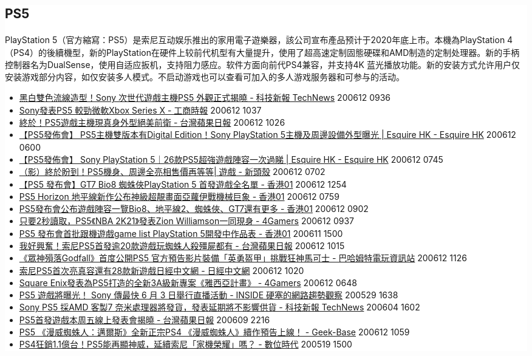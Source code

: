 ## PS5

PlayStation 5（官方縮寫：PS5）是索尼互动娱乐推出的家用電子遊樂器，該公司宣布產品预计于2020年底上市。本機為PlayStation 4（PS4）的後續機型，新的PlayStation在硬件上较前代机型有大量提升，使用了超高速定制固態硬碟和AMD制造的定制处理器。新的手柄控制器名为DualSense，使用自适应扳机，支持阻力感应。软件方面向前代PS4兼容，并支持4K 蓝光播放功能。新的安装方式允许用户仅安装游戏部分内容，如仅安装多人模式。不启动游戏也可以查看可加入的多人游戏服务器和可参与的活动。
- [黑白雙色流線造型！Sony 次世代遊戲主機PS5 外觀正式揭曉 - 科技新報 TechNews](https://ccc.technews.tw/2020/06/12/sony-ps5-console-design-revealed/ "黑白雙色流線造型！Sony 次世代遊戲主機PS5 外觀正式揭曉 - 科技新報 TechNews") 200612 0936
- [Sony發表PS5 較勁微軟Xbox Series X - 工商時報](https://ctee.com.tw/news/global/284601.html "Sony發表PS5 較勁微軟Xbox Series X - 工商時報") 200612 1037
- [終於！PS5遊戲主機現真身外型絕美前衛 - 台灣蘋果日報](https://tw.appledaily.com/gadget/20200612/OAYI24ALLEY25AVENRH2DCPETM/ "終於！PS5遊戲主機現真身外型絕美前衛 - 台灣蘋果日報") 200612 1026
- [【PS5發佈會】 PS5主機雙版本有Digital Edition！Sony PlayStation 5主機及周邊設備外型曝光 | Esquire HK - Esquire HK](https://www.esquirehk.com/culture/entertainment/sony-playstation-5-announced-new-look-digital-edition "【PS5發佈會】 PS5主機雙版本有Digital Edition！Sony PlayStation 5主機及周邊設備外型曝光 | Esquire HK - Esquire HK") 200612 0600
- [【PS5發佈會】 Sony PlayStation 5｜26款PS5超強遊戲陣容一次過睇 | Esquire HK - Esquire HK](https://www.esquirehk.com/culture/entertainment/sony-ps5-26-games-announced-2020 "【PS5發佈會】 Sony PlayStation 5｜26款PS5超強遊戲陣容一次過睇 | Esquire HK - Esquire HK") 200612 0745
- [（影）終於盼到！PS5機身、周邊全亮相售價再等等| 遊戲 - 新頭殼](https://newtalk.tw/news/view/2020-06-12/420413 "（影）終於盼到！PS5機身、周邊全亮相售價再等等| 遊戲 - 新頭殼") 200612 0702
- [【PS5 發布會】GT7 Bio8 蜘蛛俠PlayStation 5 首發遊戲全名單 - 香港01](https://www.hk01.com/%E9%81%8A%E6%88%B2%E5%8B%95%E6%BC%AB/484604/ps5-%E7%99%BC%E5%B8%83%E6%9C%83-gt7-bio8-%E8%9C%98%E8%9B%9B%E4%BF%A0-playstation-5-%E9%A6%96%E7%99%BC%E9%81%8A%E6%88%B2%E5%85%A8%E5%90%8D%E5%96%AE "【PS5 發布會】GT7 Bio8 蜘蛛俠PlayStation 5 首發遊戲全名單 - 香港01") 200612 1254
- [PS5 Horizon 地平線新作公布神級超靚畫面亞蘿伊戰機械巨象 - 香港01](https://www.hk01.com/%E9%81%8A%E6%88%B2%E5%8B%95%E6%BC%AB/485043/ps5-horizon%E5%9C%B0%E5%B9%B3%E7%B7%9A2-%E6%96%B0%E4%BD%9C%E5%85%AC%E5%B8%83-%E7%A5%9E%E7%B4%9A%E8%B6%85%E9%9D%9A%E7%95%AB%E9%9D%A2-%E4%BA%9E%E8%98%BF%E4%BC%8A%E6%88%B0%E6%A9%9F%E6%A2%B0%E5%B7%A8%E8%B1%A1 "PS5 Horizon 地平線新作公布神級超靚畫面亞蘿伊戰機械巨象 - 香港01") 200612 0759
- [PS5發布會公布遊戲陣容一覽Bio8、地平線2、蜘蛛俠、GT7還有更多 - 香港01](https://www.hk01.com/%E9%81%8A%E6%88%B2%E5%8B%95%E6%BC%AB/485041/ps5%E7%99%BC%E5%B8%83%E6%9C%83%E5%85%AC%E5%B8%83%E9%81%8A%E6%88%B2%E9%99%A3%E5%AE%B9%E4%B8%80%E8%A6%BD-bio8-%E5%9C%B0%E5%B9%B3%E7%B7%9A2-%E8%9C%98%E8%9B%9B%E4%BF%A0-gt7%E9%82%84%E6%9C%89%E6%9B%B4%E5%A4%9A "PS5發布會公布遊戲陣容一覽Bio8、地平線2、蜘蛛俠、GT7還有更多 - 香港01") 200612 0902
- [只要2秒讀取，PS5《NBA 2K21》發表Zion Williamson一同現身 - 4Gamers](https://www.4gamers.com.tw/news/detail/43490/nba-2k21-confirmed-for-ps5-with-the-first-trailer "只要2秒讀取，PS5《NBA 2K21》發表Zion Williamson一同現身 - 4Gamers") 200612 0937
- [PS5 發布會首批跟機遊戲game list PlayStation 5開發中作品表 - 香港01](https://www.hk01.com/%E9%81%8A%E6%88%B2%E5%8B%95%E6%BC%AB/484604/ps5-%E7%99%BC%E5%B8%83%E6%9C%83-playstation-5-%E9%96%8B%E7%99%BC%E4%B8%AD%E9%81%8A%E6%88%B2%E7%B8%BD%E8%A6%BD-%E5%90%8D%E5%96%AE%E4%B8%8D%E6%96%B7%E6%9B%B4%E6%96%B0 "PS5 發布會首批跟機遊戲game list PlayStation 5開發中作品表 - 香港01") 200611 1500
- [我好興奮！索尼PS5首發逾20款遊戲玩蜘蛛人殺殭屍都有 - 台灣蘋果日報](https://tw.appledaily.com/gadget/20200612/RQI7M6UZ3XVOWUTU5L57S54DAQ/ "我好興奮！索尼PS5首發逾20款遊戲玩蜘蛛人殺殭屍都有 - 台灣蘋果日報") 200612 1015
- [《眾神殞落Godfall》首度公開PS5 官方預告影片裝備「英勇盔甲」挑戰狂神馬可士 - 巴哈姆特電玩資訊站](https://gnn.gamer.com.tw/detail.php?sn=198346 "《眾神殞落Godfall》首度公開PS5 官方預告影片裝備「英勇盔甲」挑戰狂神馬可士 - 巴哈姆特電玩資訊站") 200612 1126
- [索尼PS5首次亮真容還有28款新遊戲日經中文網 - 日經中文網](http://zh.cn.nikkei.com/product/pdigital/40925-2020-06-12-09-58-19.html "索尼PS5首次亮真容還有28款新遊戲日經中文網 - 日經中文網") 200612 1020
- [Square Enix發表為PS5打造的全新3A級新專案《雅西亞計畫》 - 4Gamers](https://www.4gamers.com.tw/news/detail/43484/square-enix-and-luminous-productions-announce-project-athia-for-ps5-pc "Square Enix發表為PS5打造的全新3A級新專案《雅西亞計畫》 - 4Gamers") 200612 0648
- [PS5 遊戲將曝光！ Sony 傳最快 6 月 3 日舉行直播活動 - INSIDE 硬塞的網路趨勢觀察](https://www.inside.com.tw/article/19930-sony-is-said-to-plan-ps5-conference-for-as-early-as-next-week "PS5 遊戲將曝光！ Sony 傳最快 6 月 3 日舉行直播活動 - INSIDE 硬塞的網路趨勢觀察") 200529 1638
- [Sony PS5 採AMD 客製7 奈米處理器將發貨，發表延期將不影響供貨 - 科技新報 TechNews](https://ccc.technews.tw/2020/06/04/sony-ps5-cpu-will-supply/ "Sony PS5 採AMD 客製7 奈米處理器將發貨，發表延期將不影響供貨 - 科技新報 TechNews") 200604 1602
- [PS5首發遊戲本周五線上發表會揭曉 - 台灣蘋果日報](https://tw.appledaily.com/gadget/20200609/MEPQXEPSBQIXBWVMHB2K3MPFUM/ "PS5首發遊戲本周五線上發表會揭曉 - 台灣蘋果日報") 200609 2216
- [PS5 《漫威蜘蛛人：邁爾斯》全新正宗PS4 《漫威蜘蛛人》續作預告上線！ - Geek-Base](https://geek-base.toy-people.com/?p=9425 "PS5 《漫威蜘蛛人：邁爾斯》全新正宗PS4 《漫威蜘蛛人》續作預告上線！ - Geek-Base") 200612 1059
- [PS4狂銷1.1億台！PS5能再顯神威，延續索尼「家機榮耀」嗎？ - 數位時代](https://www.bnext.com.tw/article/57719/sony-ps5-ps4-playstation-console-game "PS4狂銷1.1億台！PS5能再顯神威，延續索尼「家機榮耀」嗎？ - 數位時代") 200519 1500
